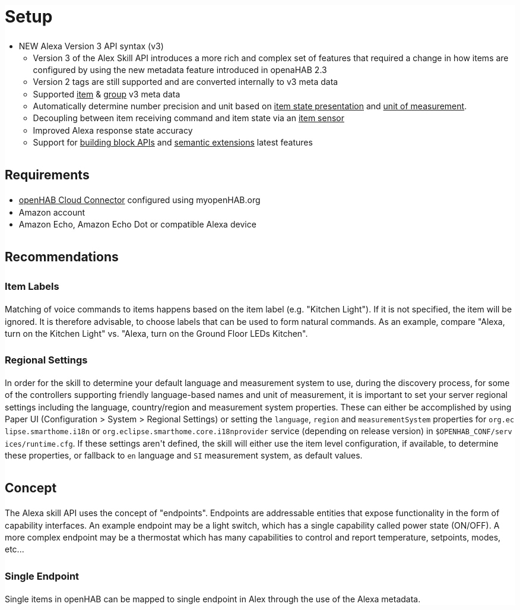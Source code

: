 # Setup

* NEW Alexa Version 3 API syntax (v3)
  * Version 3 of the Alex Skill API introduces a more rich and complex set of features that required a change in how items are configured by using the new metadata feature introduced in openaHAB 2.3
  * Version 2 tags are still supported and are converted internally to v3 meta data
  * Supported [item](#supported-item-metadata) & [group](#supported-group-metadata) v3 meta data
  * Automatically determine number precision and unit based on [item state presentation](#item-state) and [unit of measurement](#item-unit-of-measurement).
  * Decoupling between item receiving command and item state via an [item sensor](#item-sensor)
  * Improved Alexa response state accuracy
  * Support for [building block APIs](#building-block-apis) and [semantic extensions](#semantic-extensions) latest features

## Requirements

* [openHAB Cloud Connector](http://docs.openhab.org/addons/ios/openhabcloud/readme.html) configured using myopenHAB.org
* Amazon account
* Amazon Echo, Amazon Echo Dot or compatible Alexa device

## Recommendations

### Item Labels
Matching of voice commands to items happens based on the item label (e.g. "Kitchen Light"). If it is not specified, the item will be ignored. It is therefore advisable, to choose labels that can be used to form natural commands. As an example, compare "Alexa, turn on the Kitchen Light" vs. "Alexa, turn on the Ground Floor LEDs Kitchen".

### Regional Settings
In order for the skill to determine your default language and measurement system to use, during the discovery process, for some of the controllers supporting friendly language-based names and unit of measurement, it is important to set your server regional settings including the language, country/region and measurement system properties. These can either be accomplished by using Paper UI (Configuration > System > Regional Settings) or setting the `language`, `region` and `measurementSystem` properties for `org.eclipse.smarthome.i18n` or `org.eclipse.smarthome.core.i18nprovider` service (depending on release version) in `$OPENHAB_CONF/services/runtime.cfg`. If these settings aren't defined, the skill will either use the item level configuration, if available, to determine these properties, or fallback to `en` language and `SI` measurement system, as default values.

## Concept

The Alexa skill API uses the concept of "endpoints".  Endpoints are addressable entities that expose functionality in the form of capability interfaces.  An example endpoint may be a light switch, which has a single capability called power state (ON/OFF).  A more complex endpoint may be a thermostat which has many capabilities to control and report temperature, setpoints, modes, etc...

### Single Endpoint
Single items in openHAB can be mapped to single endpoint in Alex through the use of the Alexa metadata.

